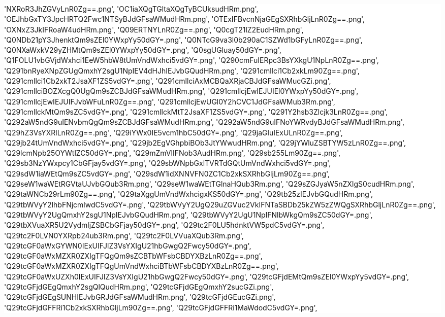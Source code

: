  'NXRoR3JhZGVyLnR0Zg==.png',
 'OC1iaXQgTGltaXQgTyBCUksudHRm.png',
 'OEJhbGxTY3JpcHRTQ2Fwc1NTSyBJdGFsaWMudHRm.png',
 'OTExIFBvcnNjaGEgSXRhbGljLnR0Zg==.png',
 'OXNxZ3JkIFRoaW4udHRm.png',
 'Q09ERTNYLnR0Zg==.png',
 'Q0cgT21lZ2EudHRm.png',
 'Q0NDb21pY3JhenktQm9sZEl0YWxpYy50dGY=.png',
 'Q0NTcG9va3l0b290aC1SZWd1bGFyLnR0Zg==.png',
 'Q0NXaWxkV29yZHMtQm9sZEl0YWxpYy50dGY=.png',
 'Q0sgUGluay50dGY=.png',
 'Q1FOLU1vbGVjdWxhci1EeW5hbW8tUmVndWxhci5vdGY=.png',
 'Q290cmFuIERpc3BsYXkgU1NpLnR0Zg==.png',
 'Q291bnRyeXNpZGUgQmxhY2sgU1NpIEV4dHJhIEJvbGQudHRm.png',
 'Q291cmllci1Cb2xkLm90Zg==.png',
 'Q291cmllci1Cb2xkT2JsaXF1ZS5vdGY=.png',
 'Q291cmllciAxMCBQaXRjaCBJdGFsaWMucGZi.png',
 'Q291cmllciBOZXcgQ0UgQm9sZCBJdGFsaWMudHRm.png',
 'Q291cmllcjEwIEJUIEl0YWxpYy50dGY=.png',
 'Q291cmllcjEwIEJUIFJvbWFuLnR0Zg==.png',
 'Q291cmllcjEwUGl0Y2hCVC1JdGFsaWMub3Rm.png',
 'Q291cmllckMtQm9sZC5vdGY=.png',
 'Q291cmllckMtT2JsaXF1ZS5vdGY=.png',
 'Q291Y2hsb3Zlcjk3LnR0Zg==.png',
 'Q292aW5ndG9uIENvbmQgQm9sZCBJdGFsaWMudHRm.png',
 'Q292aW5ndG9uIFNoYWRvdyBJdGFsaWMudHRm.png',
 'Q29hZ3VsYXRlLnR0Zg==.png',
 'Q29iYWx0IE5vcm1hbC50dGY=.png',
 'Q29jaGluIExULnR0Zg==.png',
 'Q29jb24tUmVndWxhci5vdGY=.png',
 'Q29jb2EgVGhpbiBOb3JtYWwudHRm.png',
 'Q29jYWluZSBTYW5zLnR0Zg==.png',
 'Q29lcmNpb25OYWtlZC50dGY=.png',
 'Q29mZmVlIFNob3AudHRm.png',
 'Q29sb255Lm90Zg==.png',
 'Q29sb3NzYWxpcy1CbGFjay5vdGY=.png',
 'Q29sbWNpbGxlTVRTdGQtUmVndWxhci5vdGY=.png',
 'Q29sdW1iaWEtQm9sZC5vdGY=.png',
 'Q29sdW1idXNNVFN0ZC1Cb2xkSXRhbGljLm90Zg==.png',
 'Q29seW1waWEtRGVtaUJvbGQub3Rm.png',
 'Q29seW1waWEtTGlnaHQub3Rm.png',
 'Q29sZGJyaW5nZXIgS0cudHRm.png',
 'Q29taWNCb29rLm90Zg==.png',
 'Q29taXggUmVndWxhcigxKS50dGY=.png',
 'Q29tb25zIEJvbGQudHRm.png',
 'Q29tbWVyY2lhbFNjcmlwdC5vdGY=.png',
 'Q29tbWVyY2UgQ29uZGVuc2VkIFNTaSBDb25kZW5zZWQgSXRhbGljLnR0Zg==.png',
 'Q29tbWVyY2UgQmxhY2sgU1NpIEJvbGQudHRm.png',
 'Q29tbWVyY2UgU1NpIFNlbWkgQm9sZC50dGY=.png',
 'Q29tbXVuaXR5U2VydmljZSBCbGFjay50dGY=.png',
 'Q29tc2F0LU5hdnktVW5pdC5vdGY=.png',
 'Q29tc2F0LVN0YXRpb24ub3Rm.png',
 'Q29tc2F0LVVuaXQub3Rm.png',
 'Q29tcGF0aWxGYWN0IExUIFJlZ3VsYXIgU21hbGwgQ2Fwcy50dGY=.png',
 'Q29tcGF0aWxMZXR0ZXIgTFQgQm9sZCBTbWFsbCBDYXBzLnR0Zg==.png',
 'Q29tcGF0aWxMZXR0ZXIgTFQgUmVndWxhciBTbWFsbCBDYXBzLnR0Zg==.png',
 'Q29tcGF0aWxUZXh0IExUIFJlZ3VsYXIgU21hbGwgQ2Fwcy50dGY=.png',
 'Q29tcGFjdEMtQm9sZEl0YWxpYy5vdGY=.png',
 'Q29tcGFjdGEgQmxhY2sgQlQudHRm.png',
 'Q29tcGFjdGEgQmxhY2sucGZi.png',
 'Q29tcGFjdGEgSUNHIEJvbGRJdGFsaWMudHRm.png',
 'Q29tcGFjdGEucGZi.png',
 'Q29tcGFjdGFFRi1Cb2xkSXRhbGljLm90Zg==.png',
 'Q29tcGFjdGFFRi1MaWdodC5vdGY=.png',